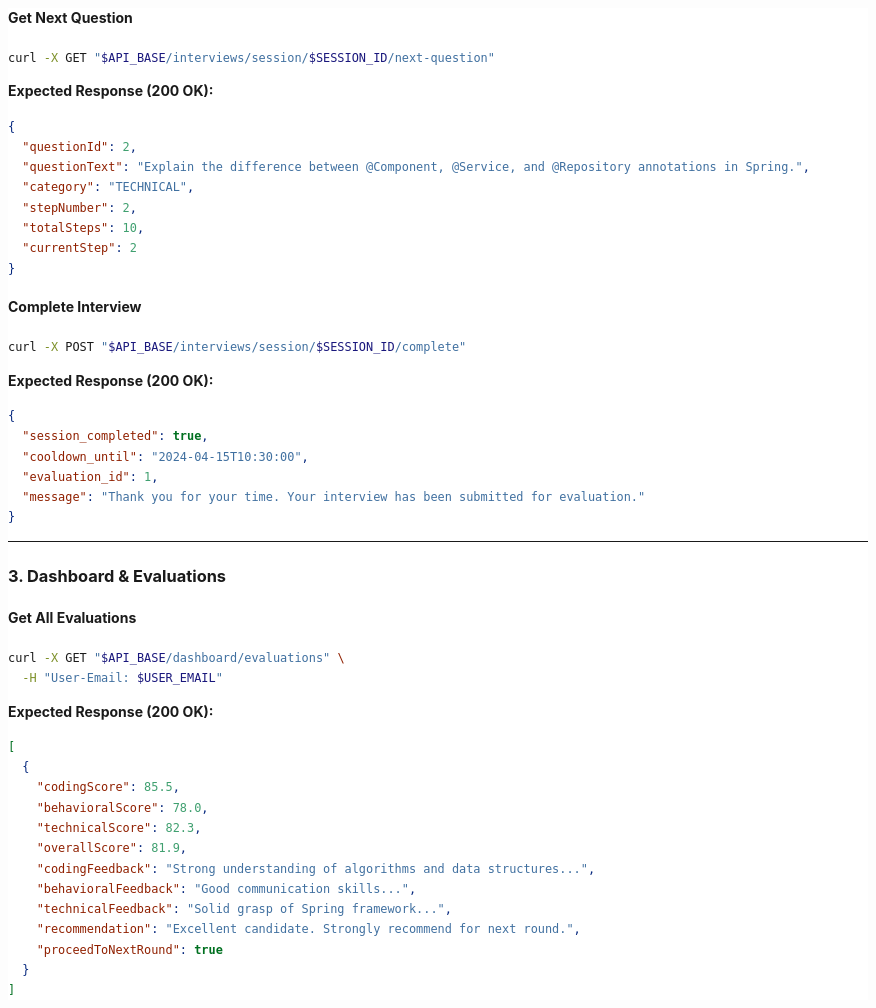#### Get Next Question

```bash
curl -X GET "$API_BASE/interviews/session/$SESSION_ID/next-question"
```

**Expected Response (200 OK):**
```json
{
  "questionId": 2,
  "questionText": "Explain the difference between @Component, @Service, and @Repository annotations in Spring.",
  "category": "TECHNICAL",
  "stepNumber": 2,
  "totalSteps": 10,
  "currentStep": 2
}
```

#### Complete Interview

```bash
curl -X POST "$API_BASE/interviews/session/$SESSION_ID/complete"
```

**Expected Response (200 OK):**
```json
{
  "session_completed": true,
  "cooldown_until": "2024-04-15T10:30:00",
  "evaluation_id": 1,
  "message": "Thank you for your time. Your interview has been submitted for evaluation."
}
```

---

### 3. Dashboard & Evaluations

#### Get All Evaluations

```bash
curl -X GET "$API_BASE/dashboard/evaluations" \
  -H "User-Email: $USER_EMAIL"
```

**Expected Response (200 OK):**
```json
[
  {
    "codingScore": 85.5,
    "behavioralScore": 78.0,
    "technicalScore": 82.3,
    "overallScore": 81.9,
    "codingFeedback": "Strong understanding of algorithms and data structures...",
    "behavioralFeedback": "Good communication skills...",
    "technicalFeedback": "Solid grasp of Spring framework...",
    "recommendation": "Excellent candidate. Strongly recommend for next round.",
    "proceedToNextRound": true
  }
]
```

